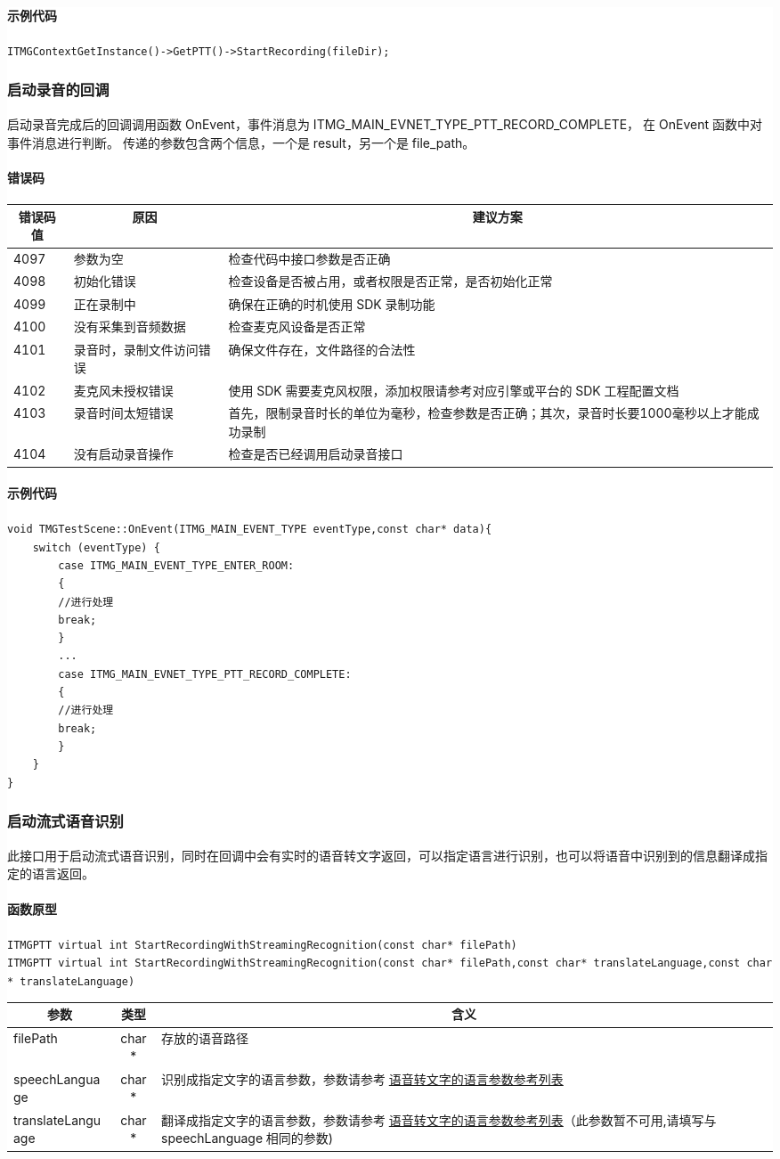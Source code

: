 ####  示例代码  
```
ITMGContextGetInstance()->GetPTT()->StartRecording(fileDir);
```

### 启动录音的回调
启动录音完成后的回调调用函数 OnEvent，事件消息为 ITMG_MAIN_EVNET_TYPE_PTT_RECORD_COMPLETE， 在 OnEvent 函数中对事件消息进行判断。
传递的参数包含两个信息，一个是 result，另一个是 file_path。

#### 错误码
|错误码值 |原因  |建议方案        |
|-----|------|------|
|4097   |参数为空|检查代码中接口参数是否正确|
|4098   |初始化错误|检查设备是否被占用，或者权限是否正常，是否初始化正常|
|4099   |正在录制中|确保在正确的时机使用 SDK 录制功能|
|4100   |没有采集到音频数据|检查麦克风设备是否正常|
|4101   |录音时，录制文件访问错误|确保文件存在，文件路径的合法性|
|4102   |麦克风未授权错误|使用 SDK 需要麦克风权限，添加权限请参考对应引擎或平台的 SDK 工程配置文档|
|4103   |录音时间太短错误|首先，限制录音时长的单位为毫秒，检查参数是否正确；其次，录音时长要1000毫秒以上才能成功录制|
|4104   |没有启动录音操作|检查是否已经调用启动录音接口|

####  示例代码  
```
void TMGTestScene::OnEvent(ITMG_MAIN_EVENT_TYPE eventType,const char* data){
	switch (eventType) {
		case ITMG_MAIN_EVENT_TYPE_ENTER_ROOM:
		{
		//进行处理
		break;
	    }
		...
        case ITMG_MAIN_EVNET_TYPE_PTT_RECORD_COMPLETE:
		{
		//进行处理
		break;
		}
	}
}
```

### 启动流式语音识别
此接口用于启动流式语音识别，同时在回调中会有实时的语音转文字返回，可以指定语言进行识别，也可以将语音中识别到的信息翻译成指定的语言返回。

#### 函数原型  

```
ITMGPTT virtual int StartRecordingWithStreamingRecognition(const char* filePath) 
ITMGPTT virtual int StartRecordingWithStreamingRecognition(const char* filePath,const char* translateLanguage,const char* translateLanguage) 
```
|参数     | 类型         |含义|
| ------------- |:-------------:|-------------|
| filePath    	|char*	|存放的语音路径	|
| speechLanguage    |char*                     |识别成指定文字的语言参数，参数请参考 [语音转文字的语言参数参考列表](https://cloud.tencent.com/document/product/607/30282)|
| translateLanguage    |char*                     |翻译成指定文字的语言参数，参数请参考 [语音转文字的语言参数参考列表](https://cloud.tencent.com/document/product/607/30282)（此参数暂不可用,请填写与 speechLanguage 相同的参数)|
